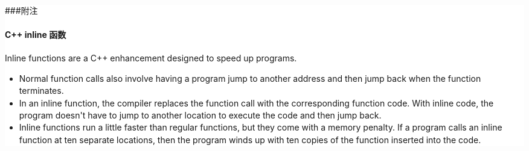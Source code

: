 ###附注
#### <span id="inline">C++ inline 函数</span>
Inline functions are a C++ enhancement designed to speed up programs. 
- Normal function calls also involve having a program jump to another address and then jump back when the function terminates.
- In an inline function, the compiler replaces the function call with the corresponding function code. With inline code, the program doesn't have to jump to another location to execute the code and then jump back.
- Inline functions run a little faster than regular functions, but they come with a memory penalty. If a program calls an inline function at ten separate locations, then the program winds up with ten copies of the function inserted into the code.